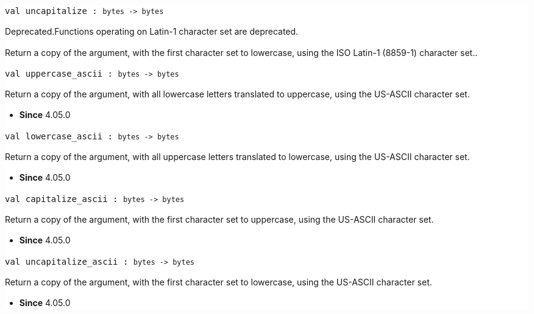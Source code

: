 <pre><span id="VALuncapitalize"><span class="keyword">val</span> uncapitalize</span> : <code class="type">bytes -&gt; bytes</code></pre><div class="info ">
<div class="info-deprecated">
<span class="warning">Deprecated.</span>Functions operating on Latin-1 character set are deprecated.</div>
<div class="info-desc">
<p>Return a copy of the argument, with the first character set to lowercase,
   using the ISO Latin-1 (8859-1) character set..</p>
</div>
</div>

<pre><span id="VALuppercase_ascii"><span class="keyword">val</span> uppercase_ascii</span> : <code class="type">bytes -&gt; bytes</code></pre><div class="info ">
<div class="info-desc">
<p>Return a copy of the argument, with all lowercase letters
   translated to uppercase, using the US-ASCII character set.</p>
</div>
<ul class="info-attributes">
<li><b>Since</b> 4.05.0</li>
</ul>
</div>

<pre><span id="VALlowercase_ascii"><span class="keyword">val</span> lowercase_ascii</span> : <code class="type">bytes -&gt; bytes</code></pre><div class="info ">
<div class="info-desc">
<p>Return a copy of the argument, with all uppercase letters
   translated to lowercase, using the US-ASCII character set.</p>
</div>
<ul class="info-attributes">
<li><b>Since</b> 4.05.0</li>
</ul>
</div>

<pre><span id="VALcapitalize_ascii"><span class="keyword">val</span> capitalize_ascii</span> : <code class="type">bytes -&gt; bytes</code></pre><div class="info ">
<div class="info-desc">
<p>Return a copy of the argument, with the first character set to uppercase,
   using the US-ASCII character set.</p>
</div>
<ul class="info-attributes">
<li><b>Since</b> 4.05.0</li>
</ul>
</div>

<pre><span id="VALuncapitalize_ascii"><span class="keyword">val</span> uncapitalize_ascii</span> : <code class="type">bytes -&gt; bytes</code></pre><div class="info ">
<div class="info-desc">
<p>Return a copy of the argument, with the first character set to lowercase,
   using the US-ASCII character set.</p>
</div>
<ul class="info-attributes">
<li><b>Since</b> 4.05.0</li>
</ul>
</div>
